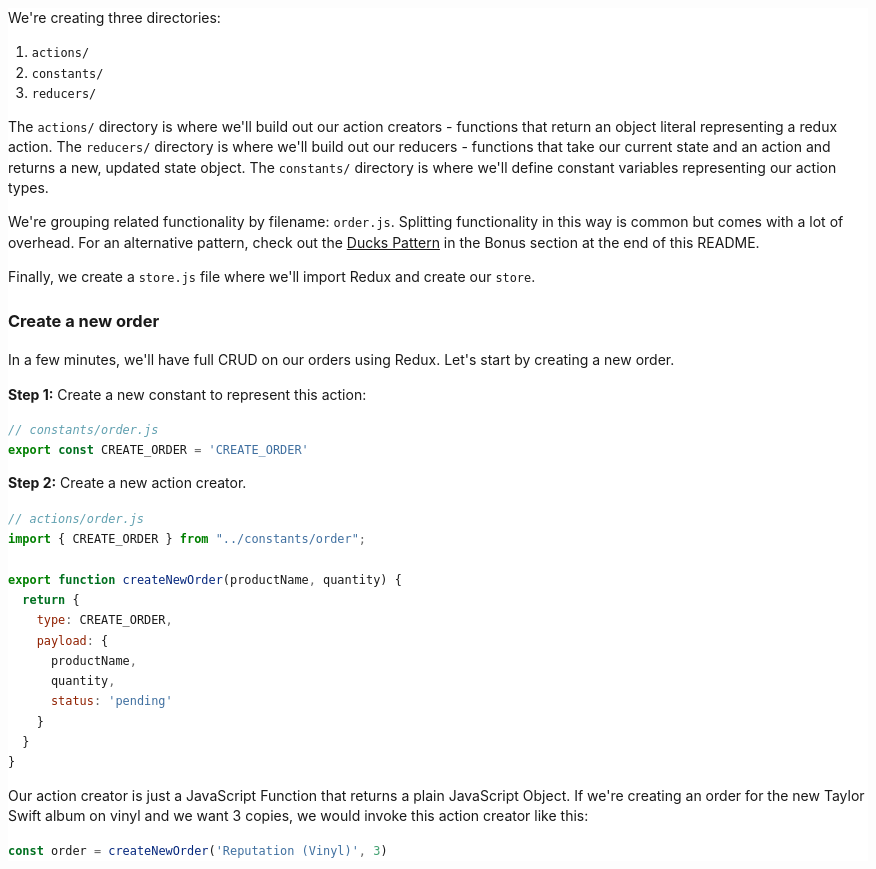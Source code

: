 We're creating three directories:

  1. `actions/`
  2. `constants/`
  3. `reducers/`

The `actions/` directory is where we'll build out our action creators - functions
that return an object literal representing a redux action. The `reducers/`
directory is where we'll build out our reducers - functions that take our
current state and an action and returns a new, updated state object. The
`constants/` directory is where we'll define constant variables representing our
action types.

We're grouping related functionality by filename: `order.js`. Splitting
functionality in this way is common but comes with a lot of overhead. For an
alternative pattern, check out the [Ducks Pattern](#duck-pattern) in the Bonus
section at the end of this README.

Finally, we create a `store.js` file where we'll import Redux and create our
`store`.

### Create a new order

In a few minutes, we'll have full CRUD on our orders using Redux. Let's start by
creating a new order.

**Step 1:** Create a new constant to represent this action:

```js
// constants/order.js
export const CREATE_ORDER = 'CREATE_ORDER'
```

**Step 2:** Create a new action creator.

```js
// actions/order.js
import { CREATE_ORDER } from "../constants/order";

export function createNewOrder(productName, quantity) {
  return {
    type: CREATE_ORDER,
    payload: {
      productName,
      quantity,
      status: 'pending'
    }
  }
}
```

Our action creator is just a JavaScript Function that returns a plain JavaScript
Object. If we're creating an order for the new Taylor Swift album on vinyl and
we want 3 copies, we would invoke this action creator like this:

```js
const order = createNewOrder('Reputation (Vinyl)', 3)
```

